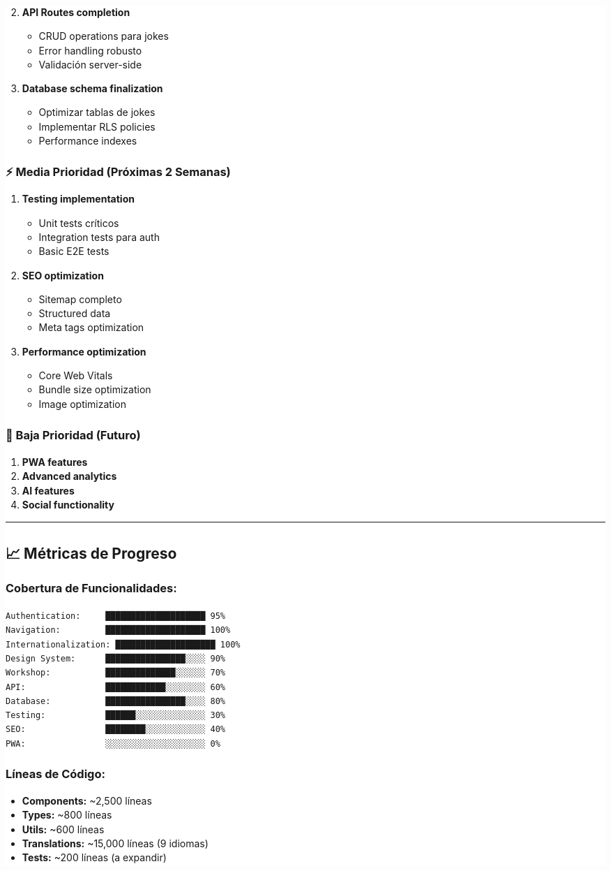 2. **API Routes completion**
   - CRUD operations para jokes
   - Error handling robusto
   - Validación server-side

3. **Database schema finalization**
   - Optimizar tablas de jokes
   - Implementar RLS policies
   - Performance indexes

### **⚡ Media Prioridad (Próximas 2 Semanas)**
1. **Testing implementation**
   - Unit tests críticos
   - Integration tests para auth
   - Basic E2E tests

2. **SEO optimization**
   - Sitemap completo
   - Structured data
   - Meta tags optimization

3. **Performance optimization**
   - Core Web Vitals
   - Bundle size optimization
   - Image optimization

### **🔮 Baja Prioridad (Futuro)**
1. **PWA features**
2. **Advanced analytics**
3. **AI features**
4. **Social functionality**

---

## 📈 **Métricas de Progreso**

### **Cobertura de Funcionalidades:**
```
Authentication:     ████████████████████ 95%
Navigation:         ████████████████████ 100%
Internationalization: ████████████████████ 100%
Design System:      ████████████████░░░░ 90%
Workshop:           ██████████████░░░░░░ 70%
API:                ████████████░░░░░░░░ 60%
Database:           ████████████████░░░░ 80%
Testing:            ██████░░░░░░░░░░░░░░ 30%
SEO:                ████████░░░░░░░░░░░░ 40%
PWA:                ░░░░░░░░░░░░░░░░░░░░ 0%
```

### **Líneas de Código:**
- **Components:** ~2,500 líneas
- **Types:** ~800 líneas  
- **Utils:** ~600 líneas
- **Translations:** ~15,000 líneas (9 idiomas)
- **Tests:** ~200 líneas (a expandir)
